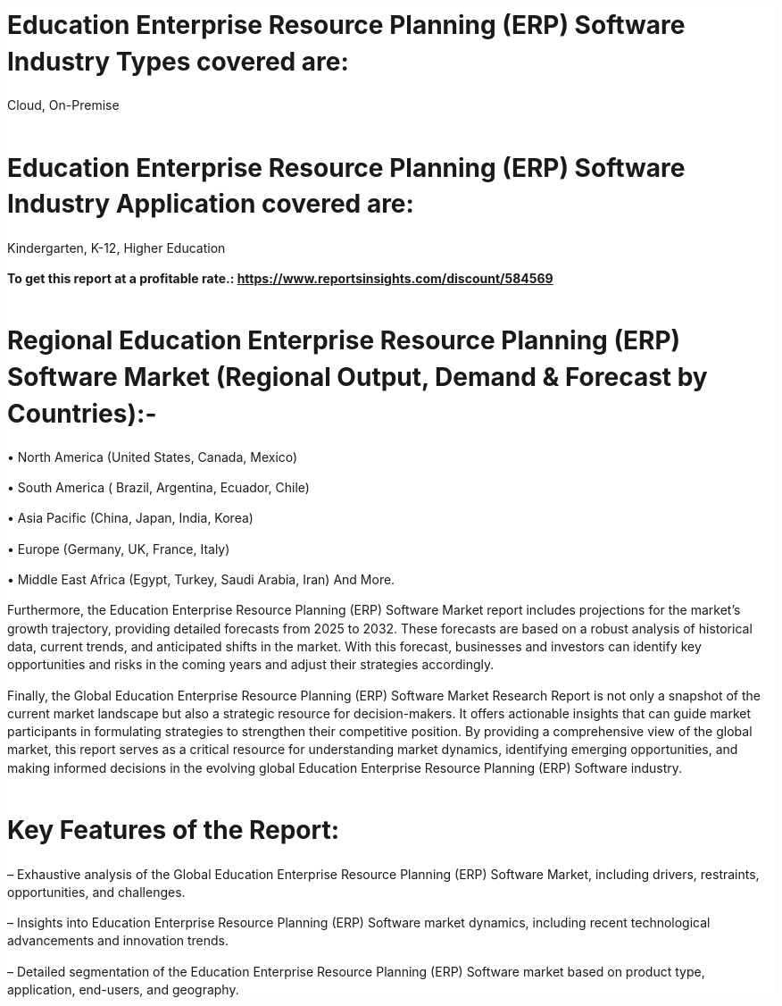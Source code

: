 # <strong>Education Enterprise Resource Planning (ERP) Software Industry Types covered are:</strong>

Cloud, On-Premise

# <strong>Education Enterprise Resource Planning (ERP) Software Industry Application covered are:</strong>

Kindergarten, K-12, Higher Education

<strong>To get this report at a profitable rate.: <a href=https://www.reportsinsights.com/discount/584569>https://www.reportsinsights.com/discount/584569</a></strong>

# <strong>Regional Education Enterprise Resource Planning (ERP) Software Market (Regional Output, Demand &amp; Forecast by Countries):-</strong>

• North America (United States, Canada, Mexico)

• South America ( Brazil, Argentina, Ecuador, Chile)

• Asia Pacific (China, Japan, India, Korea)

• Europe (Germany, UK, France, Italy)

• Middle East Africa (Egypt, Turkey, Saudi Arabia, Iran) And More.

Furthermore, the Education Enterprise Resource Planning (ERP) Software Market report includes projections for the market’s growth trajectory, providing detailed forecasts from 2025 to 2032. These forecasts are based on a robust analysis of historical data, current trends, and anticipated shifts in the market. With this forecast, businesses and investors can identify key opportunities and risks in the coming years and adjust their strategies accordingly.

Finally, the Global Education Enterprise Resource Planning (ERP) Software Market Research Report is not only a snapshot of the current market landscape but also a strategic resource for decision-makers. It offers actionable insights that can guide market participants in formulating strategies to strengthen their competitive position. By providing a comprehensive view of the global market, this report serves as a critical resource for understanding market dynamics, identifying emerging opportunities, and making informed decisions in the evolving global Education Enterprise Resource Planning (ERP) Software industry.

# <strong>Key Features of the Report:</strong>

– Exhaustive analysis of the Global Education Enterprise Resource Planning (ERP) Software Market, including drivers, restraints, opportunities, and challenges.

– Insights into Education Enterprise Resource Planning (ERP) Software market dynamics, including recent technological advancements and innovation trends.

– Detailed segmentation of the Education Enterprise Resource Planning (ERP) Software market based on product type, application, end-users, and geography.
